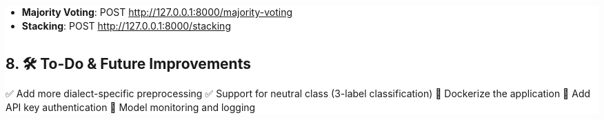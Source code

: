 - **Majority Voting**: POST http://127.0.0.1:8000/majority-voting
- **Stacking**: POST http://127.0.0.1:8000/stacking


## 8. 🛠️ To-Do & Future Improvements
✅ Add more dialect-specific preprocessing
✅ Support for neutral class (3-label classification)
🔲 Dockerize the application
🔲 Add API key authentication
🔲 Model monitoring and logging